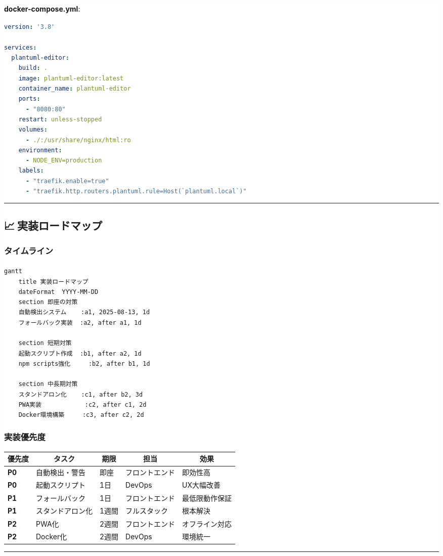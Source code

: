 **docker-compose.yml**:
```yaml
version: '3.8'

services:
  plantuml-editor:
    build: .
    image: plantuml-editor:latest
    container_name: plantuml-editor
    ports:
      - "8080:80"
    restart: unless-stopped
    volumes:
      - ./:/usr/share/nginx/html:ro
    environment:
      - NODE_ENV=production
    labels:
      - "traefik.enable=true"
      - "traefik.http.routers.plantuml.rule=Host(`plantuml.local`)"
```

---

## 📈 実装ロードマップ

### タイムライン

```mermaid
gantt
    title 実装ロードマップ
    dateFormat  YYYY-MM-DD
    section 即座の対策
    自動検出システム    :a1, 2025-08-13, 1d
    フォールバック実装  :a2, after a1, 1d
    
    section 短期対策
    起動スクリプト作成  :b1, after a2, 1d
    npm scripts強化     :b2, after b1, 1d
    
    section 中長期対策
    スタンドアロン化    :c1, after b2, 3d
    PWA実装            :c2, after c1, 2d
    Docker環境構築     :c3, after c2, 2d
```

### 実装優先度

| 優先度 | タスク | 期限 | 担当 | 効果 |
|--------|--------|------|------|------|
| **P0** | 自動検出・警告 | 即座 | フロントエンド | 即効性高 |
| **P0** | 起動スクリプト | 1日 | DevOps | UX大幅改善 |
| **P1** | フォールバック | 1日 | フロントエンド | 最低限動作保証 |
| **P1** | スタンドアロン化 | 1週間 | フルスタック | 根本解決 |
| **P2** | PWA化 | 2週間 | フロントエンド | オフライン対応 |
| **P2** | Docker化 | 2週間 | DevOps | 環境統一 |

---